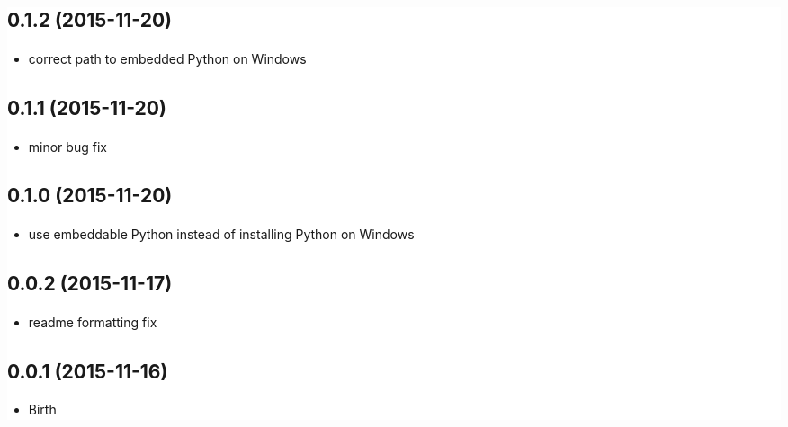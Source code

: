 
## 0.1.2 (2015-11-20)

- correct path to embedded Python on Windows


## 0.1.1 (2015-11-20)

- minor bug fix


## 0.1.0 (2015-11-20)

- use embeddable Python instead of installing Python on Windows


## 0.0.2 (2015-11-17)

- readme formatting fix



## 0.0.1 (2015-11-16)

- Birth

